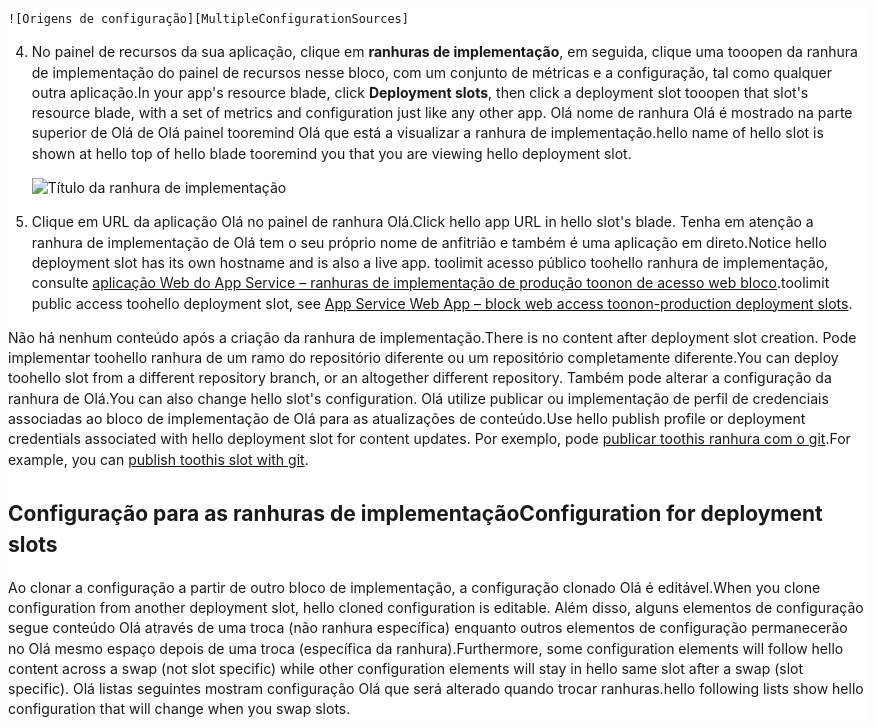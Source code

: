     ![Origens de configuração][MultipleConfigurationSources]
4. <span data-ttu-id="96bb5-135">No painel de recursos da sua aplicação, clique em **ranhuras de implementação**, em seguida, clique uma tooopen da ranhura de implementação do painel de recursos nesse bloco, com um conjunto de métricas e a configuração, tal como qualquer outra aplicação.</span><span class="sxs-lookup"><span data-stu-id="96bb5-135">In your app's resource blade, click  **Deployment slots**, then click a deployment slot tooopen that slot's resource blade, with a set of metrics and configuration just like any other app.</span></span> <span data-ttu-id="96bb5-136">Olá nome de ranhura Olá é mostrado na parte superior de Olá de Olá painel tooremind Olá que está a visualizar a ranhura de implementação.</span><span class="sxs-lookup"><span data-stu-id="96bb5-136">hello name of hello slot is shown at hello top of hello blade tooremind you that you are viewing hello deployment slot.</span></span>
   
    ![Título da ranhura de implementação][StagingTitle]
5. <span data-ttu-id="96bb5-138">Clique em URL da aplicação Olá no painel de ranhura Olá.</span><span class="sxs-lookup"><span data-stu-id="96bb5-138">Click hello app URL in hello slot's blade.</span></span> <span data-ttu-id="96bb5-139">Tenha em atenção a ranhura de implementação de Olá tem o seu próprio nome de anfitrião e também é uma aplicação em direto.</span><span class="sxs-lookup"><span data-stu-id="96bb5-139">Notice hello deployment slot has its own hostname and is also a live app.</span></span> <span data-ttu-id="96bb5-140">toolimit acesso público toohello ranhura de implementação, consulte [aplicação Web do App Service – ranhuras de implementação de produção toonon de acesso web bloco](http://ruslany.net/2014/04/azure-web-sites-block-web-access-to-non-production-deployment-slots/).</span><span class="sxs-lookup"><span data-stu-id="96bb5-140">toolimit public access toohello deployment slot, see [App Service Web App – block web access toonon-production deployment slots](http://ruslany.net/2014/04/azure-web-sites-block-web-access-to-non-production-deployment-slots/).</span></span>

<span data-ttu-id="96bb5-141">Não há nenhum conteúdo após a criação da ranhura de implementação.</span><span class="sxs-lookup"><span data-stu-id="96bb5-141">There is no content after deployment slot creation.</span></span> <span data-ttu-id="96bb5-142">Pode implementar toohello ranhura de um ramo do repositório diferente ou um repositório completamente diferente.</span><span class="sxs-lookup"><span data-stu-id="96bb5-142">You can deploy toohello slot from a different repository branch, or an altogether different repository.</span></span> <span data-ttu-id="96bb5-143">Também pode alterar a configuração da ranhura de Olá.</span><span class="sxs-lookup"><span data-stu-id="96bb5-143">You can also change hello slot's configuration.</span></span> <span data-ttu-id="96bb5-144">Olá utilize publicar ou implementação de perfil de credenciais associadas ao bloco de implementação de Olá para as atualizações de conteúdo.</span><span class="sxs-lookup"><span data-stu-id="96bb5-144">Use hello publish profile or deployment credentials associated with hello deployment slot for content updates.</span></span>  <span data-ttu-id="96bb5-145">Por exemplo, pode [publicar toothis ranhura com o git](app-service-deploy-local-git.md).</span><span class="sxs-lookup"><span data-stu-id="96bb5-145">For example, you can [publish toothis slot with git](app-service-deploy-local-git.md).</span></span>

<a name="AboutConfiguration"></a>

## <a name="configuration-for-deployment-slots"></a><span data-ttu-id="96bb5-146">Configuração para as ranhuras de implementação</span><span class="sxs-lookup"><span data-stu-id="96bb5-146">Configuration for deployment slots</span></span>
<span data-ttu-id="96bb5-147">Ao clonar a configuração a partir de outro bloco de implementação, a configuração clonado Olá é editável.</span><span class="sxs-lookup"><span data-stu-id="96bb5-147">When you clone configuration from another deployment slot, hello cloned configuration is editable.</span></span> <span data-ttu-id="96bb5-148">Além disso, alguns elementos de configuração segue conteúdo Olá através de uma troca (não ranhura específica) enquanto outros elementos de configuração permanecerão no Olá mesmo espaço depois de uma troca (específica da ranhura).</span><span class="sxs-lookup"><span data-stu-id="96bb5-148">Furthermore, some configuration elements will follow hello content across a swap (not slot specific) while other configuration elements will stay in hello same slot after a swap (slot specific).</span></span> <span data-ttu-id="96bb5-149">Olá listas seguintes mostram configuração Olá que será alterado quando trocar ranhuras.</span><span class="sxs-lookup"><span data-stu-id="96bb5-149">hello following lists show hello configuration that will change when you swap slots.</span></span>


[QGAddNewDeploymentSlot]:  ./media/web-sites-staged-publishing/QGAddNewDeploymentSlot.png
[AddNewDeploymentSlotDialog]: ./media/web-sites-staged-publishing/AddNewDeploymentSlotDialog.png
[ConfigurationSource1]: ./media/web-sites-staged-publishing/ConfigurationSource1.png
[MultipleConfigurationSources]: ./media/web-sites-staged-publishing/MultipleConfigurationSources.png
[SiteListWithStagedSite]: ./media/web-sites-staged-publishing/SiteListWithStagedSite.png
[StagingTitle]: ./media/web-sites-staged-publishing/StagingTitle.png
[SwapButtonBar]: ./media/web-sites-staged-publishing/SwapButtonBar.png
[SwapConfirmationDialog]:  ./media/web-sites-staged-publishing/SwapConfirmationDialog.png
[DeleteStagingSiteButton]: ./media/web-sites-staged-publishing/DeleteStagingSiteButton.png
[SwapDeploymentsDialog]: ./media/web-sites-staged-publishing/SwapDeploymentsDialog.png
[Autoswap1]: ./media/web-sites-staged-publishing/AutoSwap01.png
[Autoswap2]: ./media/web-sites-staged-publishing/AutoSwap02.png
[SlotSettings]: ./media/web-sites-staged-publishing/SlotSetting.png